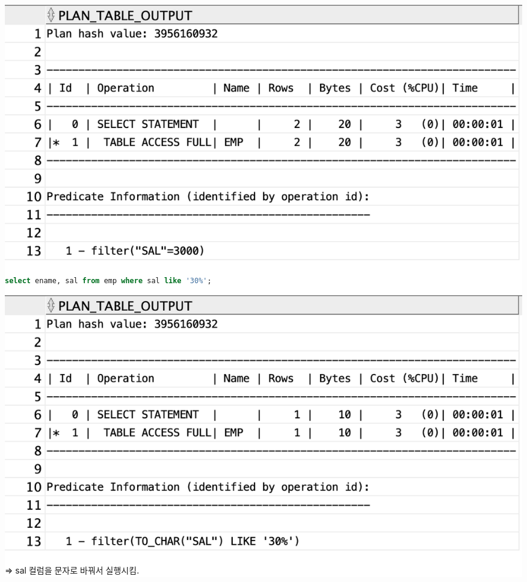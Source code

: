 ![](./img/2-12.png)

```sql
select ename, sal from emp where sal like '30%';
```
![](./img/2-13.png)

⇒ sal 컬럼을 문자로 바꿔서 실행시킴.
